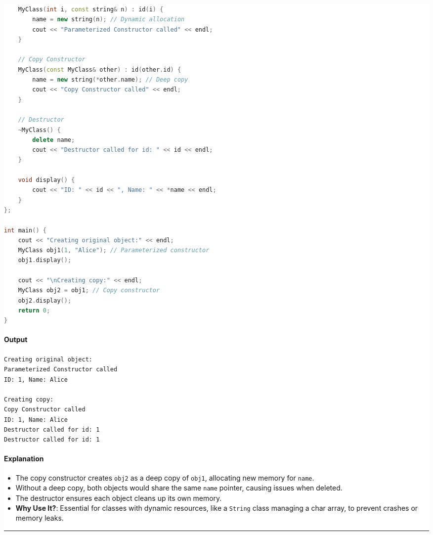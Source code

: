 ```cpp
    MyClass(int i, const string& n) : id(i) {
        name = new string(n); // Dynamic allocation
        cout << "Parameterized Constructor called" << endl;
    }

    // Copy Constructor
    MyClass(const MyClass& other) : id(other.id) {
        name = new string(*other.name); // Deep copy
        cout << "Copy Constructor called" << endl;
    }

    // Destructor
    ~MyClass() {
        delete name;
        cout << "Destructor called for id: " << id << endl;
    }

    void display() {
        cout << "ID: " << id << ", Name: " << *name << endl;
    }
};

int main() {
    cout << "Creating original object:" << endl;
    MyClass obj1(1, "Alice"); // Parameterized constructor
    obj1.display();

    cout << "\nCreating copy:" << endl;
    MyClass obj2 = obj1; // Copy constructor
    obj2.display();
    return 0;
}
```

#### **Output**
```
Creating original object:
Parameterized Constructor called
ID: 1, Name: Alice

Creating copy:
Copy Constructor called
ID: 1, Name: Alice
Destructor called for id: 1
Destructor called for id: 1
```

#### **Explanation**
- The copy constructor creates `obj2` as a deep copy of `obj1`, allocating new memory for `name`.
- Without a deep copy, both objects would share the same `name` pointer, causing issues when deleted.
- The destructor ensures each object cleans up its own memory.
- **Why Use It?**: Essential for classes with dynamic resources, like a `String` class managing a char array, to prevent crashes or memory leaks.

---